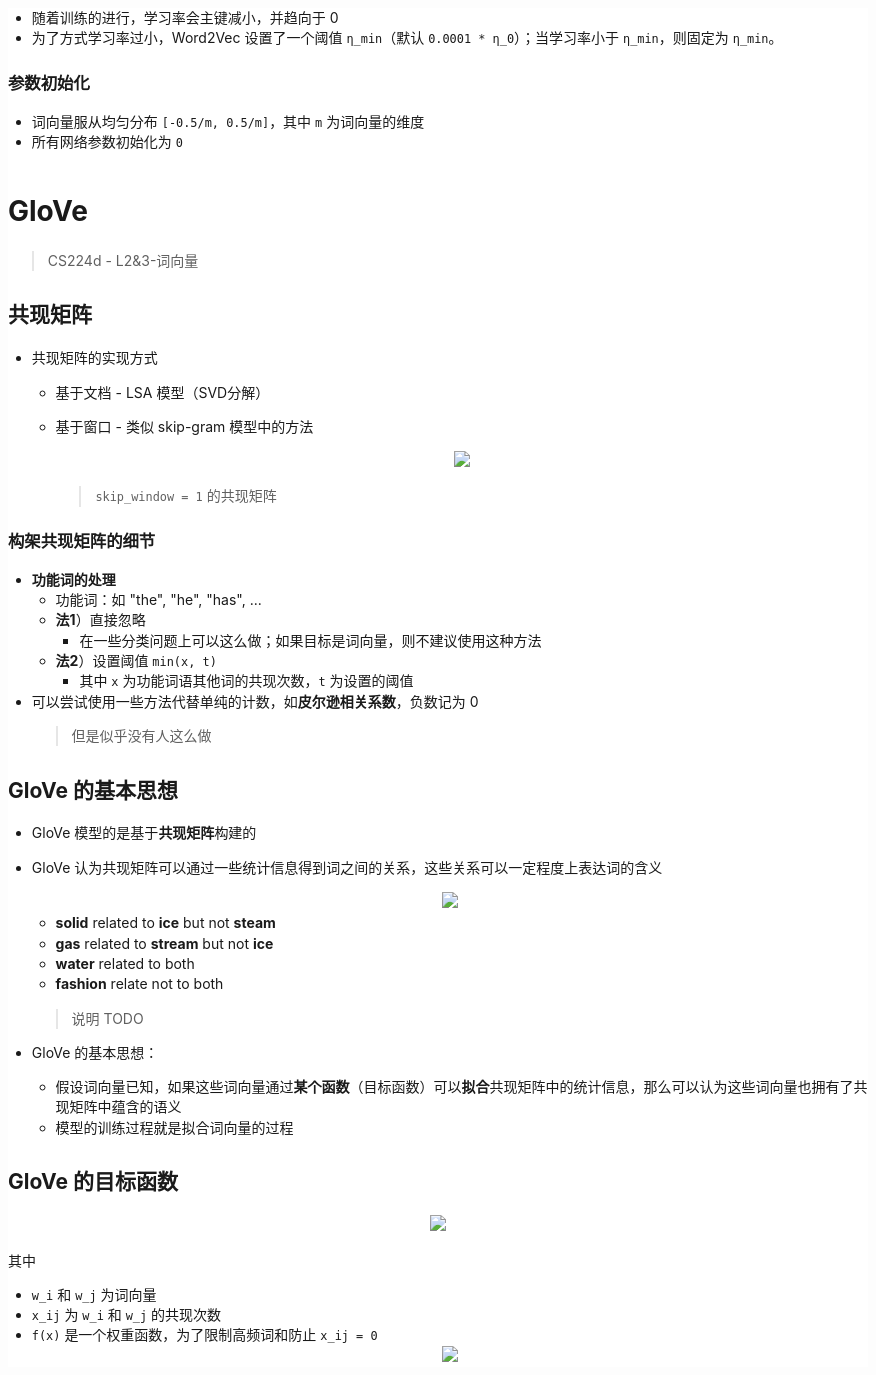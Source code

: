 - 随着训练的进行，学习率会主键减小，并趋向于 0
- 为了方式学习率过小，Word2Vec 设置了一个阈值 `η_min`（默认 `0.0001 * η_0`）；当学习率小于 `η_min`，则固定为 `η_min`。

### 参数初始化
- 词向量服从均匀分布 `[-0.5/m, 0.5/m]`，其中 `m` 为词向量的维度
- 所有网络参数初始化为 `0`

# GloVe
> CS224d - L2&3-词向量

## 共现矩阵
- 共现矩阵的实现方式
  - 基于文档 - LSA 模型（SVD分解）
  - 基于窗口 - 类似 skip-gram 模型中的方法
    <div align="center"><img src="../assets/共现矩阵.png" height="300" /></div>

    > `skip_window = 1` 的共现矩阵

### 构架共现矩阵的细节
- **功能词的处理**
  - 功能词：如 "the", "he", "has", ...
  - **法1**）直接忽略
    - 在一些分类问题上可以这么做；如果目标是词向量，则不建议使用这种方法
  - **法2**）设置阈值 `min(x, t)`
    - 其中 `x` 为功能词语其他词的共现次数，`t` 为设置的阈值
- 可以尝试使用一些方法代替单纯的计数，如**皮尔逊相关系数**，负数记为 0
  > 但是似乎没有人这么做
    
## GloVe 的基本思想
- GloVe 模型的是基于**共现矩阵**构建的
- GloVe 认为共现矩阵可以通过一些统计信息得到词之间的关系，这些关系可以一定程度上表达词的含义
    <div align="center"><img src="../assets/TIM截图20180807144435.png" height="" /></div>

    - **solid** related to **ice** but not **steam**
    - **gas** related to **stream** but not **ice**
    - **water** related to both
    - **fashion** relate not to both
    > 说明 TODO
- GloVe 的基本思想：
  - 假设词向量已知，如果这些词向量通过**某个函数**（目标函数）可以**拟合**共现矩阵中的统计信息，那么可以认为这些词向量也拥有了共现矩阵中蕴含的语义
  - 模型的训练过程就是拟合词向量的过程

## GloVe 的目标函数
<div align="center"><a href="http://www.codecogs.com/eqnedit.php?latex=\begin{aligned}&space;&J(\theta)=\frac{1}{2}\sum_{i,j=1}^Vf(x_{i,j})\left&space;(&space;w_i^\top&space;w_j-\log(x_{i,j})&space;\right&space;)\\&space;\text{where}\quad&space;&f(x)=\left\{\begin{array}{cl}&space;(\frac{x}{x_{max}})^\alpha&space;&&space;x<x_{max}&space;\\&space;1&space;&&space;x\ge&space;x_{max}&space;\end{array}\right.\\&space;\text{usually}\quad&space;&{\color{Red}x_{max}=100&space;},\quad&space;{\color{Red}\alpha=\frac{3}{4}&space;}&space;\end{aligned}"><img src="../assets/公式_20180807150747.png" height="" /></a></div>

其中
- `w_i` 和 `w_j` 为词向量
- `x_ij` 为 `w_i` 和 `w_j` 的共现次数
- `f(x)` 是一个权重函数，为了限制高频词和防止 `x_ij = 0`
  <div align="center"><img src="../assets/TIM截图20180807151212.png" height="" /></div>
